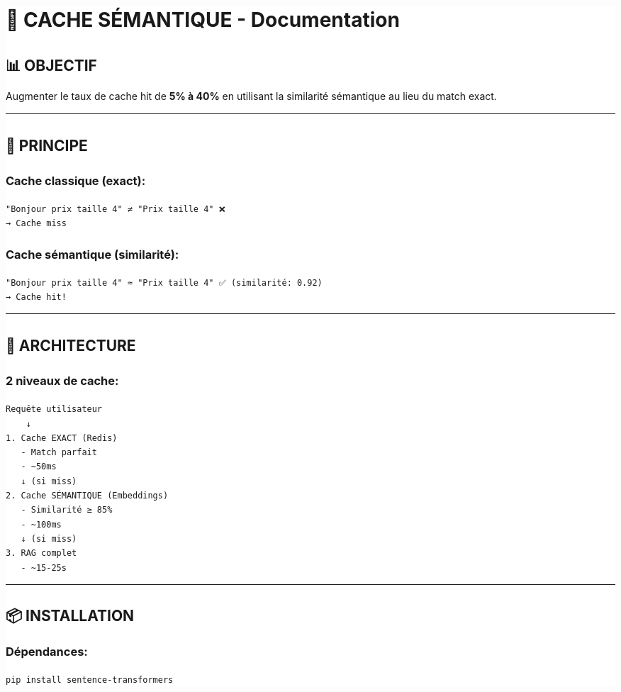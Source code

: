 # 🧠 CACHE SÉMANTIQUE - Documentation

## 📊 **OBJECTIF**

Augmenter le taux de cache hit de **5% à 40%** en utilisant la similarité sémantique au lieu du match exact.

---

## 🎯 **PRINCIPE**

### **Cache classique (exact):**
```
"Bonjour prix taille 4" ≠ "Prix taille 4" ❌
→ Cache miss
```

### **Cache sémantique (similarité):**
```
"Bonjour prix taille 4" ≈ "Prix taille 4" ✅ (similarité: 0.92)
→ Cache hit!
```

---

## 🔧 **ARCHITECTURE**

### **2 niveaux de cache:**

```
Requête utilisateur
    ↓
1. Cache EXACT (Redis)
   - Match parfait
   - ~50ms
   ↓ (si miss)
2. Cache SÉMANTIQUE (Embeddings)
   - Similarité ≥ 85%
   - ~100ms
   ↓ (si miss)
3. RAG complet
   - ~15-25s
```

---

## 📦 **INSTALLATION**

### **Dépendances:**
```bash
pip install sentence-transformers
```
